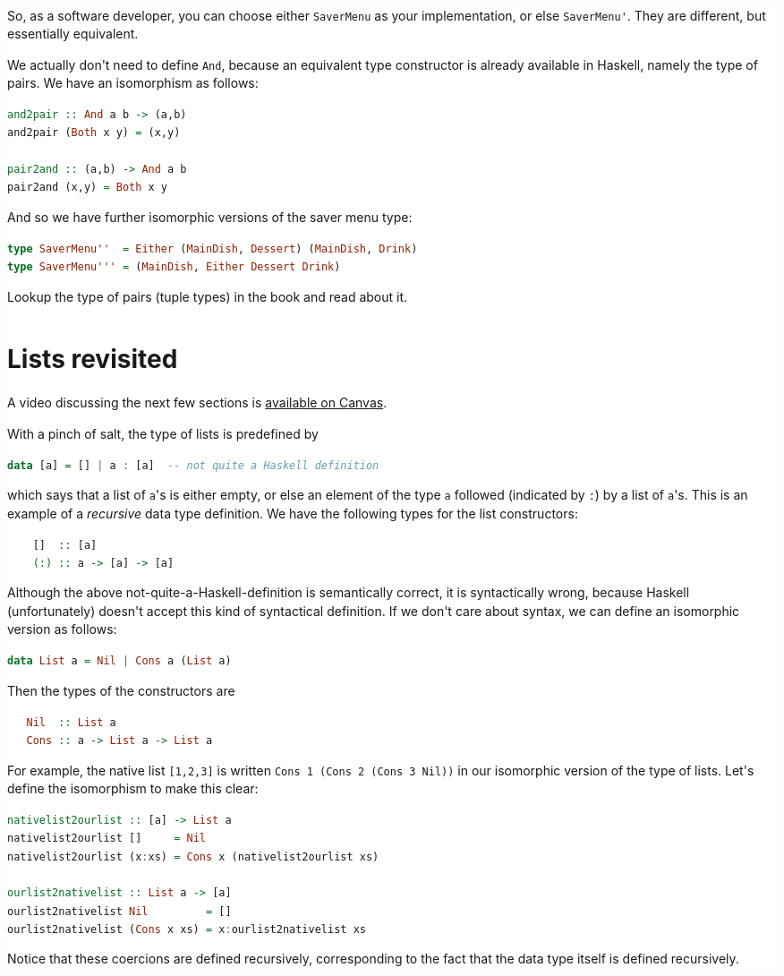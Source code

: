 ```haskell
```
So, as a software developer, you can choose either `SaverMenu` as your implementation, or else `SaverMenu'`. They are different, but essentially equivalent.

We actually don't need to define `And`, because an equivalent type constructor is already available in Haskell, namely the type of pairs. We have an isomorphism as follows:
```haskell
and2pair :: And a b -> (a,b)
and2pair (Both x y) = (x,y)

pair2and :: (a,b) -> And a b
pair2and (x,y) = Both x y
```
And so we have further isomorphic versions of the saver menu type:
```haskell
type SaverMenu''  = Either (MainDish, Dessert) (MainDish, Drink)
type SaverMenu''' = (MainDish, Either Dessert Drink)
```
Lookup the type of pairs (tuple types) in the book and read about it.

<a name="lists"></a>
# Lists revisited

A video discussing the next few sections is [available on Canvas](https://bham.cloud.panopto.eu/Panopto/Pages/Viewer.aspx?id=985bb5d7-a2a2-4511-a6fb-ac620095003d).

With a pinch of salt, the type of lists is predefined by
```hs
data [a] = [] | a : [a]  -- not quite a Haskell definition
```
which says that a list of `a`'s is either empty, or else an element of the type `a` followed (indicated by `:`) by a list of `a`'s.
This is an example of a *recursive* data type definition. We have the following types for the list constructors:
```hs
    []  :: [a]
    (:) :: a -> [a] -> [a]
```

Although the above not-quite-a-Haskell-definition is semantically correct, it is syntactically wrong, because Haskell (unfortunately) doesn't accept this kind of syntactical definition.
If we don't care about syntax, we can define an isomorphic version as follows:
```haskell
data List a = Nil | Cons a (List a)
```
Then the types of the constructors are
```hs
   Nil  :: List a
   Cons :: a -> List a -> List a
```
For example, the native list `[1,2,3]` is written `Cons 1 (Cons 2 (Cons 3 Nil))` in our isomorphic version of the type of lists. Let's define the isomorphism to make this clear:
```haskell
nativelist2ourlist :: [a] -> List a
nativelist2ourlist []     = Nil
nativelist2ourlist (x:xs) = Cons x (nativelist2ourlist xs)

ourlist2nativelist :: List a -> [a]
ourlist2nativelist Nil         = []
ourlist2nativelist (Cons x xs) = x:ourlist2nativelist xs
```
Notice that these coercions are defined recursively, corresponding to the fact that the data type itself is defined recursively.


[1]: https://git.cs.bham.ac.uk/mhe/fp-learning-2021-2022/-/blob/master/Assignments/Formative2/README.md